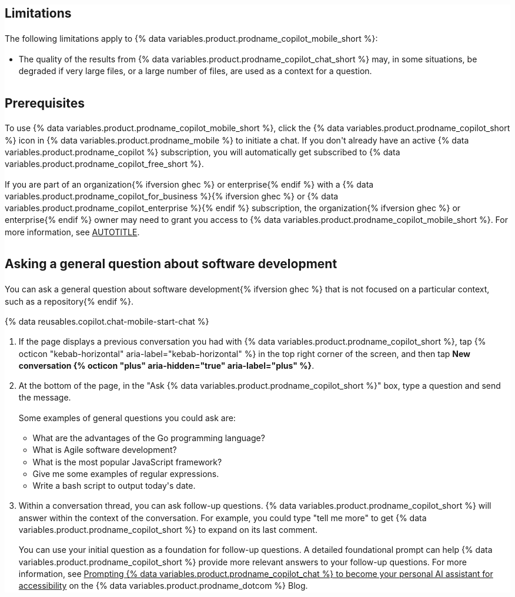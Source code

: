 ## Limitations

The following limitations apply to {% data variables.product.prodname_copilot_mobile_short %}:

* The quality of the results from {% data variables.product.prodname_copilot_chat_short %} may, in some situations, be degraded if very large files, or a large number of files, are used as a context for a question.

## Prerequisites

To use {% data variables.product.prodname_copilot_mobile_short %}, click the {% data variables.product.prodname_copilot_short %} icon in {% data variables.product.prodname_mobile %} to initiate a chat. If you don't already have an active {% data variables.product.prodname_copilot %} subscription, you will automatically get subscribed to {% data variables.product.prodname_copilot_free_short %}.

If you are part of an organization{% ifversion ghec %} or enterprise{% endif %} with a {% data variables.product.prodname_copilot_for_business %}{% ifversion ghec %} or {% data variables.product.prodname_copilot_enterprise %}{% endif %} subscription, the organization{% ifversion ghec %} or enterprise{% endif %} owner may need to grant you access to {% data variables.product.prodname_copilot_mobile_short %}. For more information, see [AUTOTITLE](/copilot/github-copilot-chat/copilot-chat-in-github-mobile/enabling-github-copilot-chat-for-github-mobile).

## Asking a general question about software development

You can ask a general question about software development{% ifversion ghec %} that is not focused on a particular context, such as a repository{% endif %}.

{% data reusables.copilot.chat-mobile-start-chat %}
1. If the page displays a previous conversation you had with {% data variables.product.prodname_copilot_short %}, tap {% octicon "kebab-horizontal" aria-label="kebab-horizontal" %} in the top right corner of the screen, and then tap **New conversation {% octicon "plus" aria-hidden="true" aria-label="plus" %}**.
1. At the bottom of the page, in the "Ask {% data variables.product.prodname_copilot_short %}" box, type a question and send the message.

   Some examples of general questions you could ask are:
   * What are the advantages of the Go programming language?
   * What is Agile software development?
   * What is the most popular JavaScript framework?
   * Give me some examples of regular expressions.
   * Write a bash script to output today's date.

1. Within a conversation thread, you can ask follow-up questions. {% data variables.product.prodname_copilot_short %} will answer within the context of the conversation. For example, you could type "tell me more" to get {% data variables.product.prodname_copilot_short %} to expand on its last comment.

   You can use your initial question as a foundation for follow-up questions. A detailed foundational prompt can help {% data variables.product.prodname_copilot_short %} provide more relevant answers to your follow-up questions. For more information, see [Prompting {% data variables.product.prodname_copilot_chat %} to become your personal AI assistant for accessibility](https://github.blog/2023-10-09-prompting-github-copilot-chat-to-become-your-personal-ai-assistant-for-accessibility/) on the {% data variables.product.prodname_dotcom %} Blog.
